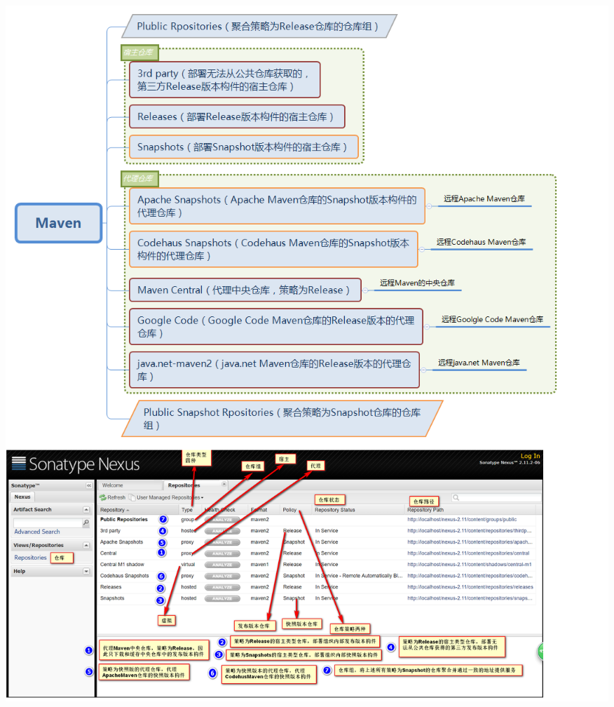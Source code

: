 <img src="maven%20%E5%AE%9E%E6%88%98%E6%8C%87%E5%8D%97/Maven-3299225.png" alt="img" style="zoom:80%;" />

 <img src="maven%20%E5%AE%9E%E6%88%98%E6%8C%87%E5%8D%97/670A2152-3F8E-4ECE-8DE3-59C003D79DFB-3299238.png" alt="img" style="zoom:75%;" />
